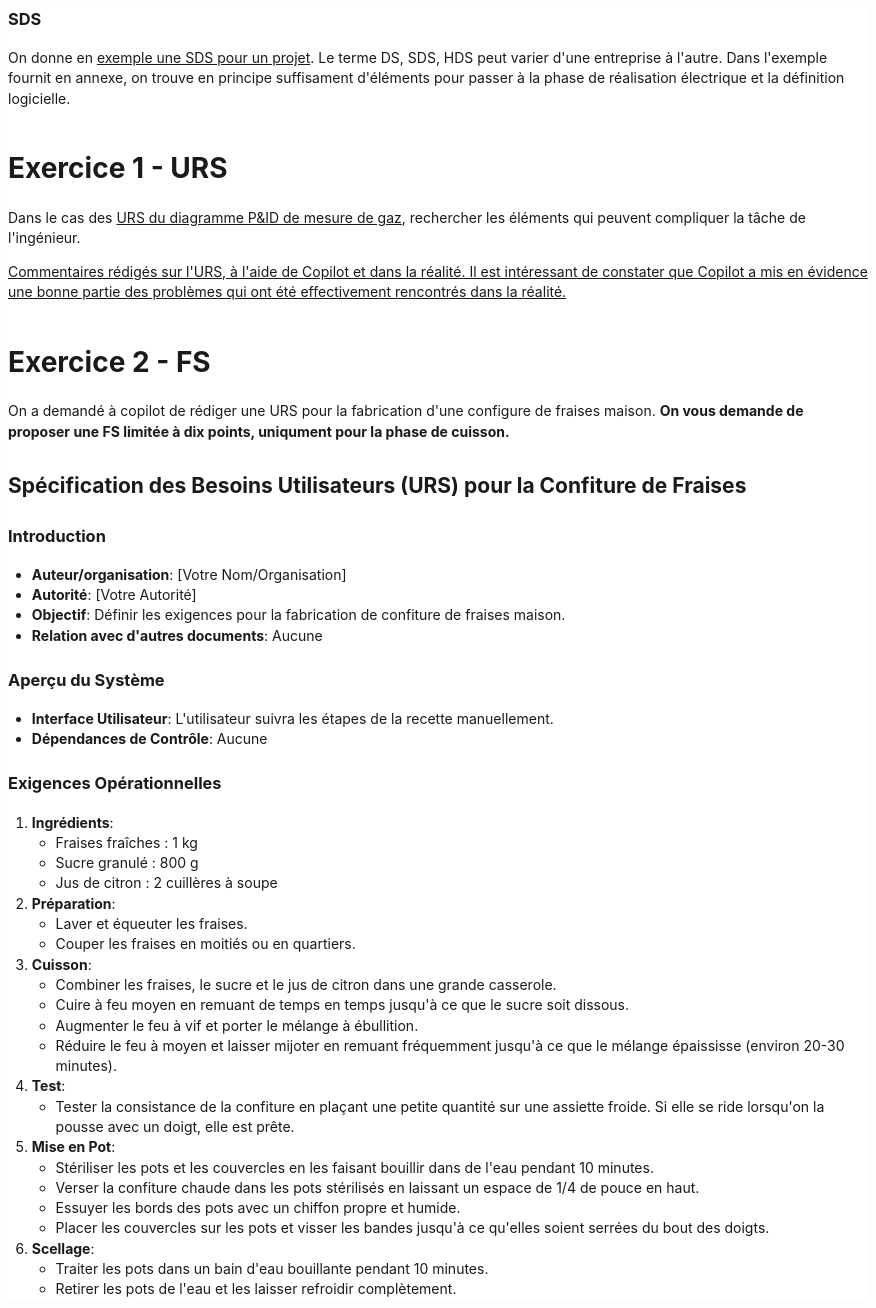 
### SDS
On donne en [exemple une SDS pour un projet](./documentation/TestBenchSpecification.xlsx). Le terme DS, SDS, HDS peut varier d'une entreprise à l'autre. Dans l'exemple fournit en annexe, on trouve en principe suffisament d'éléments pour passer à la phase de réalisation électrique et la définition logicielle.
 
# Exercice 1 - URS
Dans le cas des [URS du diagramme P&ID de mesure de gaz](#banc-de-test-gaz-user-request-specification), rechercher les éléments qui peuvent compliquer la tâche de l'ingénieur.

[Commentaires rédigés sur l'URS, à l'aide de Copilot et dans la réalité. Il est intéressant de constater que Copilot a mis en évidence une bonne partie des problèmes qui ont été effectivement rencontrés dans la réalité.](01%20S6%20Commentaires%20exercice%201%20URS.md)

# Exercice 2 - FS

On a demandé à copilot de rédiger une URS pour la fabrication d'une configure de fraises maison.
**On vous demande de proposer une FS limitée à dix points, uniqument pour la phase de cuisson.**

## Spécification des Besoins Utilisateurs (URS) pour la Confiture de Fraises

### Introduction
- **Auteur/organisation**: [Votre Nom/Organisation]
- **Autorité**: [Votre Autorité]
- **Objectif**: Définir les exigences pour la fabrication de confiture de fraises maison.
- **Relation avec d'autres documents**: Aucune

### Aperçu du Système
- **Interface Utilisateur**: L'utilisateur suivra les étapes de la recette manuellement.
- **Dépendances de Contrôle**: Aucune

### Exigences Opérationnelles
1. **Ingrédients**:
	- Fraises fraîches : 1 kg
	- Sucre granulé : 800 g
	- Jus de citron : 2 cuillères à soupe
2. **Préparation**:
	- Laver et équeuter les fraises.
	- Couper les fraises en moitiés ou en quartiers.
3. **Cuisson**:
	- Combiner les fraises, le sucre et le jus de citron dans une grande casserole.
	- Cuire à feu moyen en remuant de temps en temps jusqu'à ce que le sucre soit dissous.
	- Augmenter le feu à vif et porter le mélange à ébullition.
	- Réduire le feu à moyen et laisser mijoter en remuant fréquemment jusqu'à ce que le mélange épaississe (environ 20-30 minutes).
4. **Test**:
	- Tester la consistance de la confiture en plaçant une petite quantité sur une assiette froide. Si elle se ride lorsqu'on la pousse avec un doigt, elle est prête.
5. **Mise en Pot**:
	- Stériliser les pots et les couvercles en les faisant bouillir dans de l'eau pendant 10 minutes.
	- Verser la confiture chaude dans les pots stérilisés en laissant un espace de 1/4 de pouce en haut.
	- Essuyer les bords des pots avec un chiffon propre et humide.
	- Placer les couvercles sur les pots et visser les bandes jusqu'à ce qu'elles soient serrées du bout des doigts.
6. **Scellage**:
	- Traiter les pots dans un bain d'eau bouillante pendant 10 minutes.
	- Retirer les pots de l'eau et les laisser refroidir complètement.